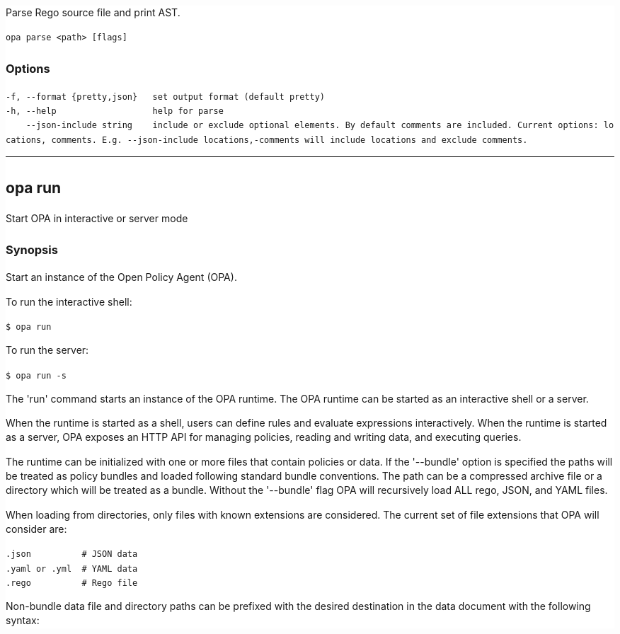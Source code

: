Parse Rego source file and print AST.

```
opa parse <path> [flags]
```

### Options

```
-f, --format {pretty,json}   set output format (default pretty)
-h, --help                   help for parse
    --json-include string    include or exclude optional elements. By default comments are included. Current options: locations, comments. E.g. --json-include locations,-comments will include locations and exclude comments.
```

---

## opa run

Start OPA in interactive or server mode

### Synopsis

Start an instance of the Open Policy Agent (OPA).

To run the interactive shell:

    $ opa run

To run the server:

    $ opa run -s

The 'run' command starts an instance of the OPA runtime. The OPA runtime can be
started as an interactive shell or a server.

When the runtime is started as a shell, users can define rules and evaluate
expressions interactively. When the runtime is started as a server, OPA exposes
an HTTP API for managing policies, reading and writing data, and executing
queries.

The runtime can be initialized with one or more files that contain policies or
data. If the '--bundle' option is specified the paths will be treated as policy
bundles and loaded following standard bundle conventions. The path can be a
compressed archive file or a directory which will be treated as a bundle.
Without the '--bundle' flag OPA will recursively load ALL rego, JSON, and YAML
files.

When loading from directories, only files with known extensions are considered.
The current set of file extensions that OPA will consider are:

    .json          # JSON data
    .yaml or .yml  # YAML data
    .rego          # Rego file

Non-bundle data file and directory paths can be prefixed with the desired
destination in the data document with the following syntax:
